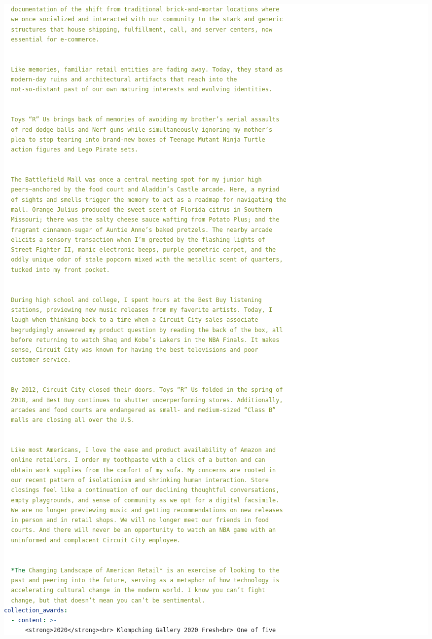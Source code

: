 ```yaml
  documentation of the shift from traditional brick-and-mortar locations where
  we once socialized and interacted with our community to the stark and generic
  structures that house shipping, fulfillment, call, and server centers, now
  essential for e-commerce.


  Like memories, familiar retail entities are fading away. Today, they stand as
  modern-day ruins and architectural artifacts that reach into the
  not-so-distant past of our own maturing interests and evolving identities.


  Toys “R” Us brings back of memories of avoiding my brother’s aerial assaults
  of red dodge balls and Nerf guns while simultaneously ignoring my mother’s
  plea to stop tearing into brand-new boxes of Teenage Mutant Ninja Turtle
  action figures and Lego Pirate sets.


  The Battlefield Mall was once a central meeting spot for my junior high
  peers—anchored by the food court and Aladdin’s Castle arcade. Here, a myriad
  of sights and smells trigger the memory to act as a roadmap for navigating the
  mall. Orange Julius produced the sweet scent of Florida citrus in Southern
  Missouri; there was the salty cheese sauce wafting from Potato Plus; and the
  fragrant cinnamon-sugar of Auntie Anne’s baked pretzels. The nearby arcade
  elicits a sensory transaction when I’m greeted by the flashing lights of
  Street Fighter II, manic electronic beeps, purple geometric carpet, and the
  oddly unique odor of stale popcorn mixed with the metallic scent of quarters,
  tucked into my front pocket.


  During high school and college, I spent hours at the Best Buy listening
  stations, previewing new music releases from my favorite artists. Today, I
  laugh when thinking back to a time when a Circuit City sales associate
  begrudgingly answered my product question by reading the back of the box, all
  before returning to watch Shaq and Kobe’s Lakers in the NBA Finals. It makes
  sense, Circuit City was known for having the best televisions and poor
  customer service.


  By 2012, Circuit City closed their doors. Toys “R” Us folded in the spring of
  2018, and Best Buy continues to shutter underperforming stores. Additionally,
  arcades and food courts are endangered as small- and medium-sized “Class B”
  malls are closing all over the U.S.


  Like most Americans, I love the ease and product availability of Amazon and
  online retailers. I order my toothpaste with a click of a button and can
  obtain work supplies from the comfort of my sofa. My concerns are rooted in
  our recent pattern of isolationism and shrinking human interaction. Store
  closings feel like a continuation of our declining thoughtful conversations,
  empty playgrounds, and sense of community as we opt for a digital facsimile.
  We are no longer previewing music and getting recommendations on new releases
  in person and in retail shops. We will no longer meet our friends in food
  courts. And there will never be an opportunity to watch an NBA game with an
  uninformed and complacent Circuit City employee.


  *The Changing Landscape of American Retail* is an exercise of looking to the
  past and peering into the future, serving as a metaphor of how technology is
  accelerating cultural change in the modern world. I know you can’t fight
  change, but that doesn’t mean you can’t be sentimental.
collection_awards:
  - content: >-
      <strong>2020</strong><br> Klompching Gallery 2020 Fresh<br> One of five
```